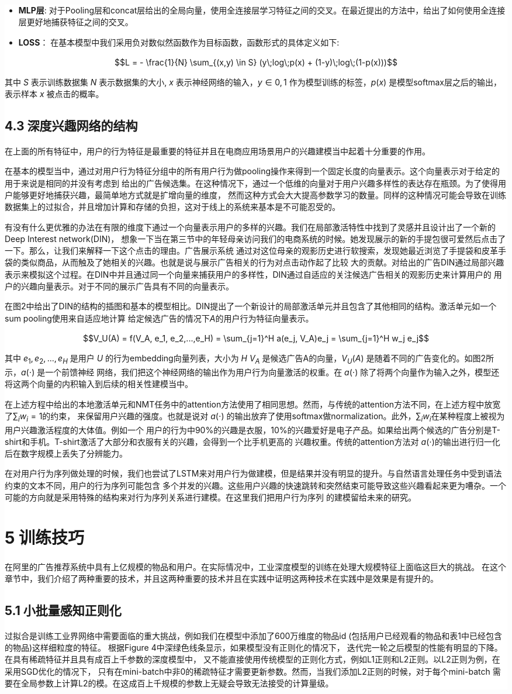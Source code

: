 * **MLP层**: 对于Pooling层和concat层给出的全局向量，使用全连接层学习特征之间的交叉。在最近提出的方法中，给出了如何使用全连接层更好地捕获特征之间的交叉。

* **LOSS**： 在基本模型中我们采用负对数似然函数作为目标函数，函数形式的具体定义如下:

$$L = - \frac{1}{N} \sum_{(x,y) \in S} (y\;log\;p(x) + (1-y)\;log\;(1-p(x)))$$

其中 $S$ 表示训练数据集 $N$ 表示数据集的大小, $x$ 表示神经网络的输入，$y \in {0, 1}$ 作为模型训练的标签，$p(x)$ 是模型softmax层之后的输出，表示样本 $x$
被点击的概率。

## 4.3 深度兴趣网络的结构

在上面的所有特征中，用户的行为特征是最重要的特征并且在电商应用场景用户的兴趣建模当中起着十分重要的作用。

在基本的模型当中，通过对用户行为特征分组中的所有用户行为做pooling操作来得到一个固定长度的向量表示。这个向量表示对于给定的用于来说是相同的并没有考虑到
给出的广告候选集。在这种情况下，通过一个低维的向量对于用户兴趣多样性的表达存在瓶颈。为了使得用户能够更好地捕获兴趣，最简单地方式就是扩增向量的维度，
然而这种方式会大大提高参数学习的数量。同样的这种情况可能会导致在训练数据集上的过拟合，并且增加计算和存储的负担，这对于线上的系统来基本是不可能忍受的。

有没有什么更优雅的办法在有限的维度下通过一个向量表示用户的多样的兴趣。我们在局部激活特性中找到了灵感并且设计出了一个新的Deep Interest network(DIN)，
想象一下当在第三节中的年轻母亲访问我们的电商系统的时候。她发现展示的新的手提包很可爱然后点击了一下。那么，让我们来解释一下这个点击的理由。广告展示系统
通过对这位母亲的观影历史进行软搜索，发现她最近浏览了手提袋和皮革手袋的类似商品，从而触及了她相关的兴趣。也就是说与展示广告相关的行为对点击动作起了比较
大的贡献。对给出的广告DIN通过局部兴趣表示来模拟这个过程。在DIN中并且通过同一个向量来捕获用户的多样性，DIN通过自适应的关注候选广告相关的观影历史来计算用户的
用户的兴趣向量表示。对于不同的展示广告具有不同的向量表示。

在图2中给出了DIN的结构的插图和基本的模型相比。DIN提出了一个新设计的局部激活单元并且包含了其他相同的结构。激活单元如一个sum pooling使用来自适应地计算
给定候选广告的情况下$A$的用户行为特征向量表示。

$$V_U(A) = f(V_A, e_1, e_2,...,e_H) = \sum_{j=1}^H a(e_j, V_A)e_j = \sum_{j=1}^H w_j e_j$$

其中 ${e_1, e_2,...,e_H}$ 是用户 $U$ 的行为embedding向量列表，大小为 $H$ $V_A$ 是候选广告A的向量，$V_U(A)$ 是随着不同的广告变化的。如图2所示，$a(\cdot)$ 是一个前馈神经
网络，我们把这个神经网络的输出作为用户行为向量激活的权重。在 $a(\cdot)$ 除了将两个向量作为输入之外，模型还将这两个向量的内积输入到后续的相关性建模当中。

在上述方程中给出的本地激活单元和NMT任务中的attention方法使用了相同思想。然而，与传统的attention方法不同，在上述方程中放宽了$\sum_{i}w_i = 1$的约束，
来保留用户兴趣的强度。也就是说对 $a(\cdot)$ 的输出放弃了使用softmax做normalization。此外，$\sum_{i}w_i$在某种程度上被视为用户兴趣激活程度的大体值。例如一个
用户的行为中90%的兴趣是衣服，10%的兴趣爱好是电子产品。如果给出两个候选的广告分别是T-shirt和手机。T-shirt激活了大部分和衣服有关的兴趣，会得到一个比手机更高的
兴趣权重。传统的attention方法对 $a(\cdot)$的输出进行归一化后在数字规模上丢失了分辨能力。

在对用户行为序列做处理的时候，我们也尝试了LSTM来对用户行为做建模，但是结果并没有明显的提升。与自然语言处理任务中受到语法约束的文本不同，用户的行为序列可能包含
多个并发的兴趣。这些用户兴趣的快速跳转和突然结束可能导致这些兴趣看起来更为嘈杂。一个可能的方向就是采用特殊的结构来对行为序列关系进行建模。在这里我们把用户行为序列
的建模留给未来的研究。

# 5 训练技巧
在阿里的广告推荐系统中具有上亿规模的物品和用户。在实际情况中，工业深度模型的训练在处理大规模特征上面临这巨大的挑战。
在这个章节中，我们介绍了两种重要的技术，并且这两种重要的技术并且在实践中证明这两种技术在实践中是效果是有提升的。

## 5.1 小批量感知正则化

过拟合是训练工业界网络中需要面临的重大挑战，例如我们在模型中添加了600万维度的物品id
(包括用户已经观看的物品和表1中已经包含的物品)这样细粒度的特征。
根据Figure 4中深绿色线条显示，如果模型没有正则化的情况下，
迭代完一轮之后模型的性能有明显的下降。在具有稀疏特征并且具有成百上千参数的深度模型中，
又不能直接使用传统模型的正则化方式，例如L1正则和L2正则。以L2正则为例，在采用SGD优化的情况下，
只有在mini-batch中非0的稀疏特征才需要更新参数。然而，当我们添加L2正则的时候，对于每个mini-batch
需要在全局参数上计算L2的模。在这成百上千规模的参数上无疑会导致无法接受的计算量级。
